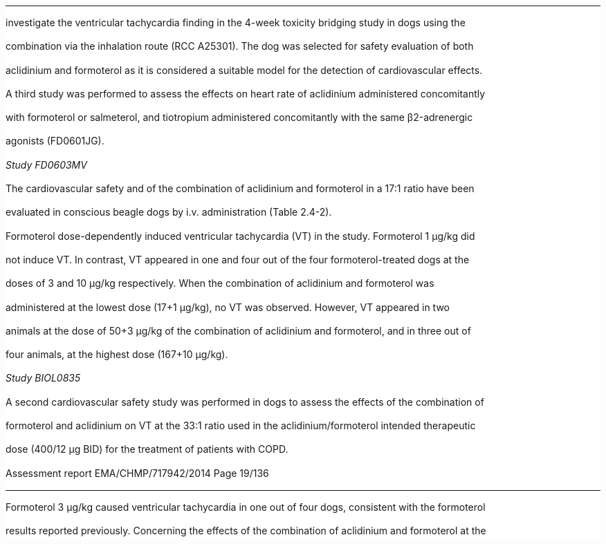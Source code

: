
-----

investigate the ventricular tachycardia finding in the 4-week toxicity bridging study in dogs using the

combination via the inhalation route (RCC A25301). The dog was selected for safety evaluation of both

aclidinium and formoterol as it is considered a suitable model for the detection of cardiovascular effects.

A third study was performed to assess the effects on heart rate of aclidinium administered concomitantly

with formoterol or salmeterol, and tiotropium administered concomitantly with the same β2-adrenergic

agonists (FD0601JG).

*Study FD0603MV*

The cardiovascular safety and of the combination of aclidinium and formoterol in a 17:1 ratio have been

evaluated in conscious beagle dogs by i.v. administration (Table 2.4-2).

Formoterol dose-dependently induced ventricular tachycardia (VT) in the study. Formoterol 1 μg/kg did

not induce VT. In contrast, VT appeared in one and four out of the four formoterol-treated dogs at the

doses of 3 and 10 μg/kg respectively. When the combination of aclidinium and formoterol was

administered at the lowest dose (17+1 μg/kg), no VT was observed. However, VT appeared in two

animals at the dose of 50+3 μg/kg of the combination of aclidinium and formoterol, and in three out of

four animals, at the highest dose (167+10 μg/kg).

*Study BIOL0835*

A second cardiovascular safety study was performed in dogs to assess the effects of the combination of

formoterol and aclidinium on VT at the 33:1 ratio used in the aclidinium/formoterol intended therapeutic

dose (400/12 μg BID) for the treatment of patients with COPD.

Assessment report
EMA/CHMP/717942/2014 Page 19/136


-----

Formoterol 3 μg/kg caused ventricular tachycardia in one out of four dogs, consistent with the formoterol

results reported previously. Concerning the effects of the combination of aclidinium and formoterol at the
